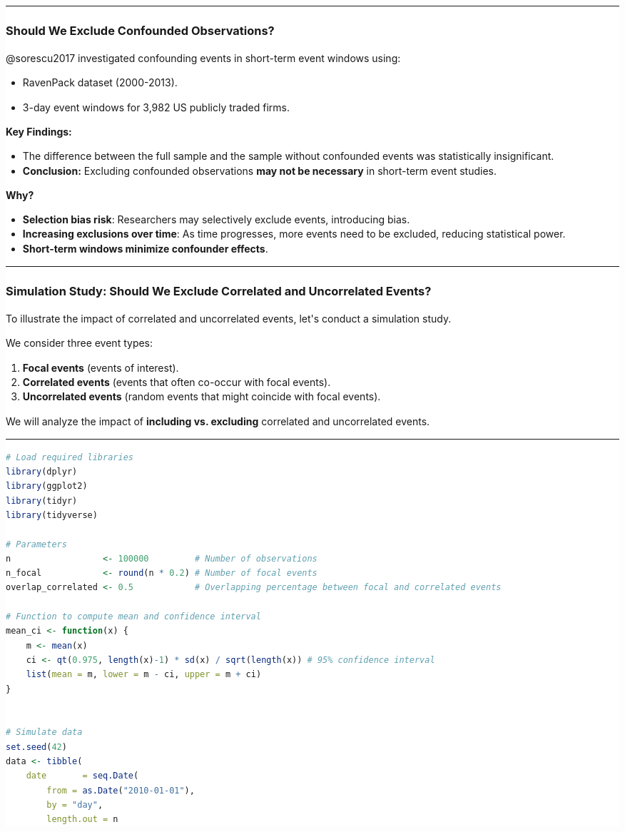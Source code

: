 ------------------------------------------------------------------------

### Should We Exclude Confounded Observations?

@sorescu2017 investigated confounding events in short-term event windows using:

-   RavenPack dataset (2000-2013).

-   3-day event windows for 3,982 US publicly traded firms.

**Key Findings:**

-   The difference between the full sample and the sample without confounded events was statistically insignificant.
-   **Conclusion:** Excluding confounded observations **may not be necessary** in short-term event studies.

**Why?**

-   **Selection bias risk**: Researchers may selectively exclude events, introducing bias.
-   **Increasing exclusions over time**: As time progresses, more events need to be excluded, reducing statistical power.
-   **Short-term windows minimize confounder effects**.

------------------------------------------------------------------------

### Simulation Study: Should We Exclude Correlated and Uncorrelated Events?

To illustrate the impact of correlated and uncorrelated events, let's conduct a simulation study.

We consider three event types:

1.  **Focal events** (events of interest).
2.  **Correlated events** (events that often co-occur with focal events).
3.  **Uncorrelated events** (random events that might coincide with focal events).

We will analyze the impact of **including vs. excluding** correlated and uncorrelated events.

------------------------------------------------------------------------


``` r
# Load required libraries
library(dplyr)
library(ggplot2)
library(tidyr)
library(tidyverse)

# Parameters
n                  <- 100000         # Number of observations
n_focal            <- round(n * 0.2) # Number of focal events
overlap_correlated <- 0.5            # Overlapping percentage between focal and correlated events

# Function to compute mean and confidence interval
mean_ci <- function(x) {
    m <- mean(x)
    ci <- qt(0.975, length(x)-1) * sd(x) / sqrt(length(x)) # 95% confidence interval
    list(mean = m, lower = m - ci, upper = m + ci)
}


# Simulate data
set.seed(42)
data <- tibble(
    date       = seq.Date(
        from = as.Date("2010-01-01"),
        by = "day",
        length.out = n
```